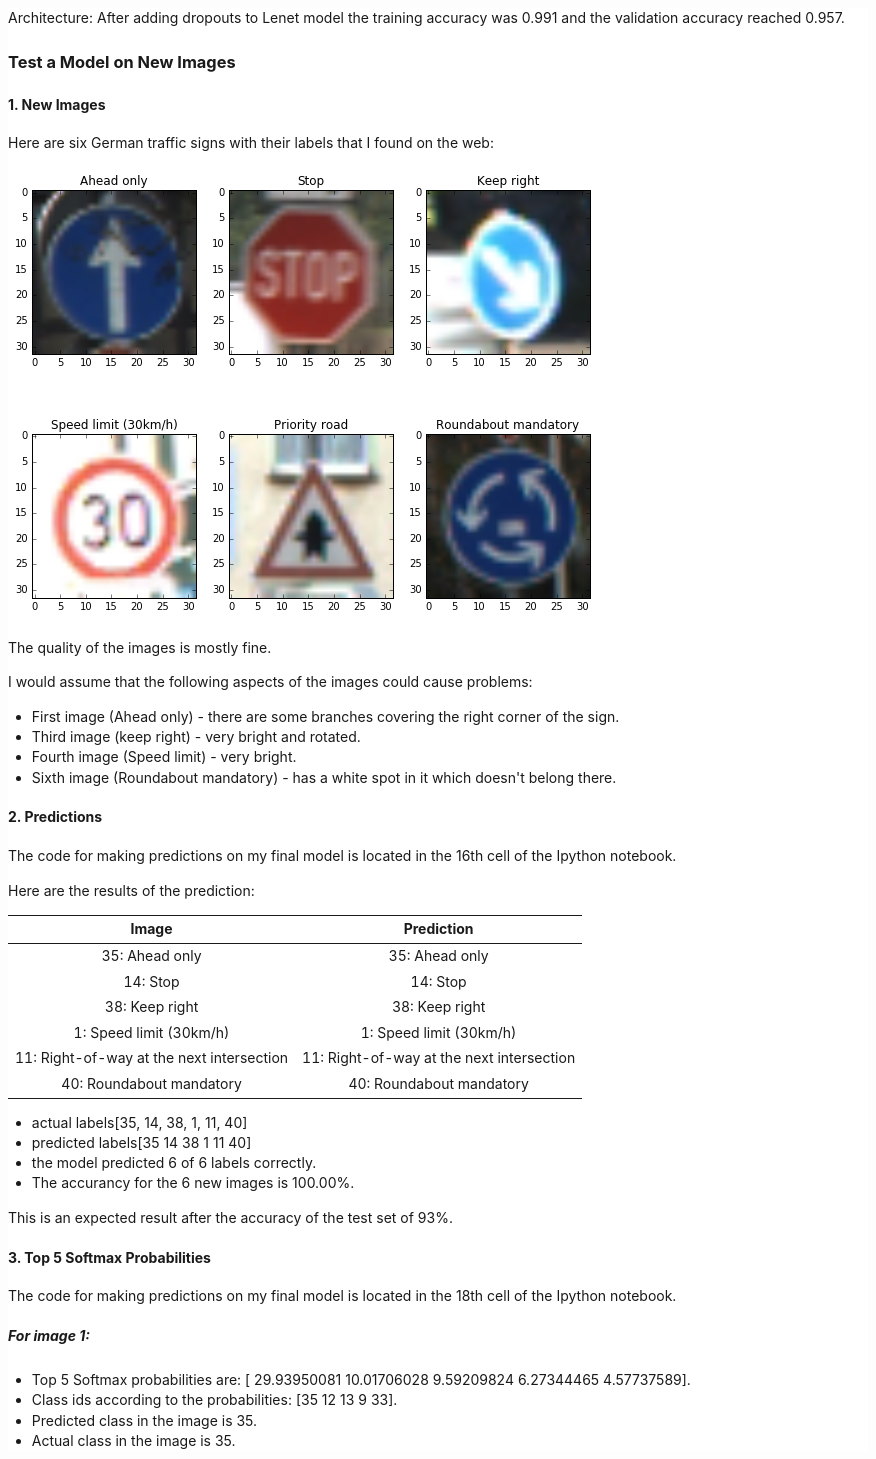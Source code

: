 Architecture:
After adding dropouts to Lenet model the training accuracy was 0.991 and the validation accuracy reached 0.957.

### Test a Model on New Images

#### 1. New Images

Here are six German traffic signs with their labels that I found on the web:

![alt text][image9] 

The quality of the images is mostly fine. 

I would assume that the following aspects of the images could cause problems: 
* First image (Ahead only) - there are some branches covering the right corner of the sign. 
* Third image (keep right) - very bright and rotated.
* Fourth image (Speed limit) - very bright.
* Sixth image (Roundabout mandatory) - has a white spot in it which doesn't belong there.

#### 2. Predictions

The code for making predictions on my final model is located in the 16th cell of the Ipython notebook.

Here are the results of the prediction:

| Image			        |     Prediction	        					| 
|:-------------------------:|:---------------------------------------------:| 
| 35: Ahead only      		| 35: Ahead only  | 
| 14: Stop     			| 14: Stop |
| 38: Keep right					| 38: Keep right |
| 1: Speed limit (30km/h)	      		| 1: Speed limit (30km/h) |
| 11: Right-of-way at the next intersection			| 11: Right-of-way at the next intersection |
| 40: Roundabout mandatory			| 40: Roundabout mandatory |


* actual labels[35, 14, 38, 1, 11, 40]
* predicted labels[35 14 38  1 11 40]
* the model predicted 6 of 6 labels correctly.
* The accurancy for the 6 new images is 100.00%.

This is an expected result after the accuracy of the test set of 93%.

#### 3. Top 5 Softmax Probabilities
The code for making predictions on my final model is located in the 18th cell of the Ipython notebook.


##### For image 1:
* Top 5 Softmax probabilities are: [ 29.93950081  10.01706028   9.59209824   6.27344465   4.57737589].
* Class ids according to the probabilities: [35 12 13  9 33].
* Predicted class in the image is 35.
* Actual class in the image is 35.


[//]: # (Image References)
[image1]: ./writeup/hist_train.png "Visualization Hist Train Data"
[image2]: ./writeup/hist_test.png "Visualization Hist Test Data"
[image3]: ./writeup/hist_valid.png "Visualization Hist Validation Data"
[image4]: ./writeup/AllSignsAndLabels.png "Visualization All Signs"
[image5]: ./writeup/grayscale.png "Grayscale"
[image6]: ./writeup/grayscale_norm.png "Grayscale and Normalization"
[image7]: ./writeup/grayscale_norm_hist.png "Grayscale, Normalization and Histogram"
[image8]: ./writeup/trainprogress.png "Training and Validation Accuracy"
[image9]: ./writeup/newSigns.png "New Signs with label"